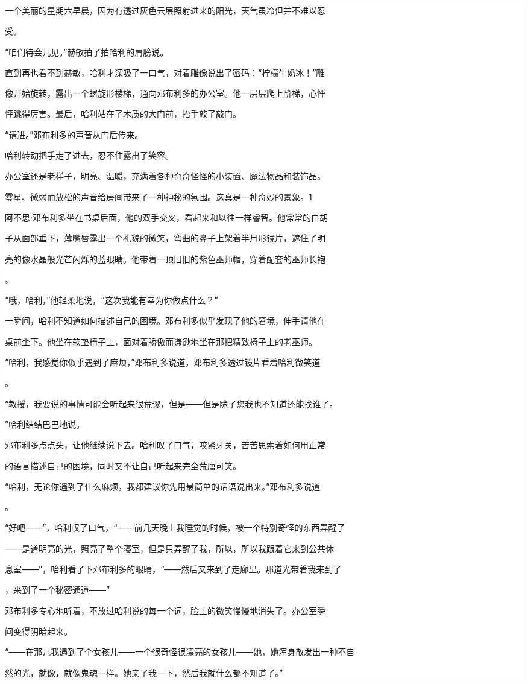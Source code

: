 一个美丽的星期六早晨，因为有透过灰色云层照射进来的阳光，天气虽冷但并不难以忍

受。

“咱们待会儿见。”赫敏拍了拍哈利的肩膀说。

直到再也看不到赫敏，哈利才深吸了一口气，对着雕像说出了密码：“柠檬牛奶冰！”雕

像开始旋转，露出一个螺旋形楼梯，通向邓布利多的办公室。他一层层爬上阶梯，心怦

怦跳得厉害。最后，哈利站在了木质的大门前，抬手敲了敲门。

“请进。”邓布利多的声音从门后传来。

哈利转动把手走了进去，忍不住露出了笑容。

办公室还是老样子，明亮、温暖，充满着各种奇奇怪怪的小装置、魔法物品和装饰品。

零星、微弱而放松的声音给房间带来了一种神秘的氛围。这真是一种奇妙的景象。1

阿不思·邓布利多坐在书桌后面，他的双手交叉，看起来和以往一样睿智。他常常的白胡

子从面部垂下，薄嘴唇露出一个礼貌的微笑，弯曲的鼻子上架着半月形镜片，遮住了明

亮的像水晶般光芒闪烁的蓝眼睛。他带着一顶旧旧的紫色巫师帽，穿着配套的巫师长袍

。

“哦，哈利，”他轻柔地说，“这次我能有幸为你做点什么？”

一瞬间，哈利不知道如何描述自己的困境。邓布利多似乎发现了他的窘境，伸手请他在

桌前坐下。他坐在软垫椅子上，面对着骄傲而谦逊地坐在那把精致椅子上的老巫师。

“哈利，我感觉你似乎遇到了麻烦，”邓布利多说道，邓布利多透过镜片看着哈利微笑道

。

“教授，我要说的事情可能会听起来很荒谬，但是——但是除了您我也不知道还能找谁了。

”哈利结结巴巴地说。

邓布利多点点头，让他继续说下去。哈利叹了口气，咬紧牙关，苦苦思索着如何用正常

的语言描述自己的困境，同时又不让自己听起来完全荒唐可笑。

“哈利，无论你遇到了什么麻烦，我都建议你先用最简单的话语说出来。”邓布利多说道

。

“好吧——”，哈利叹了口气，“——前几天晚上我睡觉的时候，被一个特别奇怪的东西弄醒了

——是道明亮的光，照亮了整个寝室，但是只弄醒了我，所以，所以我跟着它来到公共休

息室——”，哈利看了下邓布利多的眼睛，“——然后又来到了走廊里。那道光带着我来到了

，来到了一个秘密通道——”

邓布利多专心地听着，不放过哈利说的每一个词，脸上的微笑慢慢地消失了。办公室瞬

间变得阴暗起来。

“——在那儿我遇到了个女孩儿——一个很奇怪很漂亮的女孩儿——她，她浑身散发出一种不自

然的光，就像，就像鬼魂一样。她亲了我一下，然后我就什么都不知道了。”

